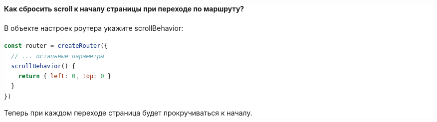 #### Как сбросить scroll к началу страницы при переходе по маршруту?

В объекте настроек роутера укажите scrollBehavior:
```js
const router = createRouter({
  // ... остальные параметры
  scrollBehavior() {
    return { left: 0, top: 0 }
  }
})
```
Теперь при каждом переходе страница будет прокручиваться к началу.
